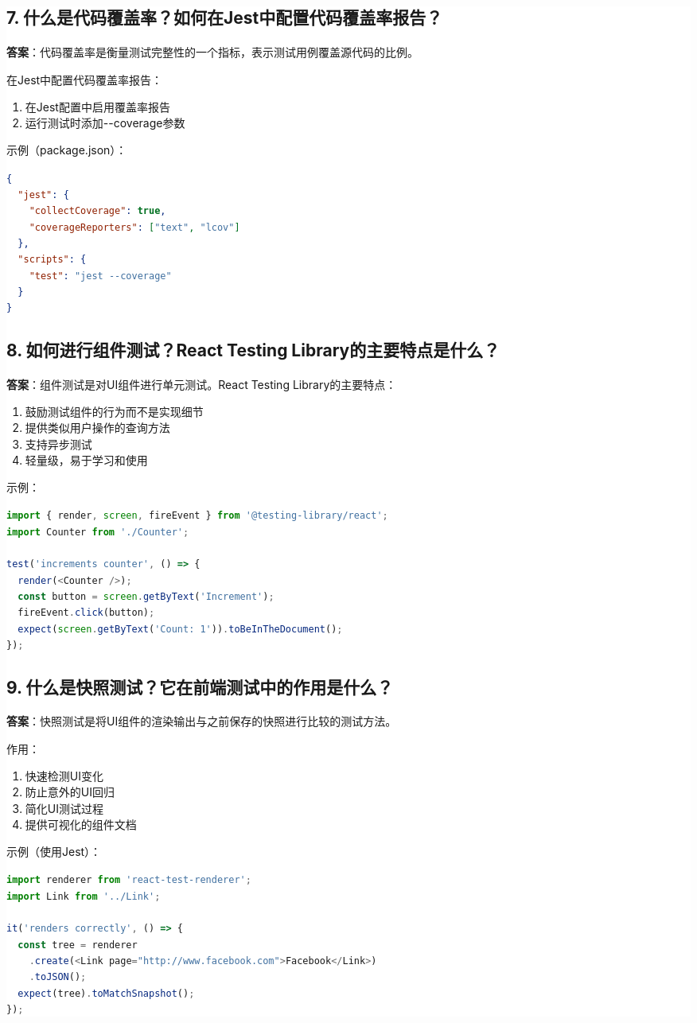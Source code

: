 
## 7. 什么是代码覆盖率？如何在Jest中配置代码覆盖率报告？
**答案**：代码覆盖率是衡量测试完整性的一个指标，表示测试用例覆盖源代码的比例。

在Jest中配置代码覆盖率报告：
1. 在Jest配置中启用覆盖率报告
2. 运行测试时添加--coverage参数

示例（package.json）：
```json
{
  "jest": {
    "collectCoverage": true,
    "coverageReporters": ["text", "lcov"]
  },
  "scripts": {
    "test": "jest --coverage"
  }
}
```


## 8. 如何进行组件测试？React Testing Library的主要特点是什么？
**答案**：组件测试是对UI组件进行单元测试。React Testing Library的主要特点：
1. 鼓励测试组件的行为而不是实现细节
2. 提供类似用户操作的查询方法
3. 支持异步测试
4. 轻量级，易于学习和使用

示例：
```javascript
import { render, screen, fireEvent } from '@testing-library/react';
import Counter from './Counter';

test('increments counter', () => {
  render(<Counter />);
  const button = screen.getByText('Increment');
  fireEvent.click(button);
  expect(screen.getByText('Count: 1')).toBeInTheDocument();
});
```


## 9. 什么是快照测试？它在前端测试中的作用是什么？
**答案**：快照测试是将UI组件的渲染输出与之前保存的快照进行比较的测试方法。

作用：
1. 快速检测UI变化
2. 防止意外的UI回归
3. 简化UI测试过程
4. 提供可视化的组件文档

示例（使用Jest）：
```javascript
import renderer from 'react-test-renderer';
import Link from '../Link';

it('renders correctly', () => {
  const tree = renderer
    .create(<Link page="http://www.facebook.com">Facebook</Link>)
    .toJSON();
  expect(tree).toMatchSnapshot();
});
```
